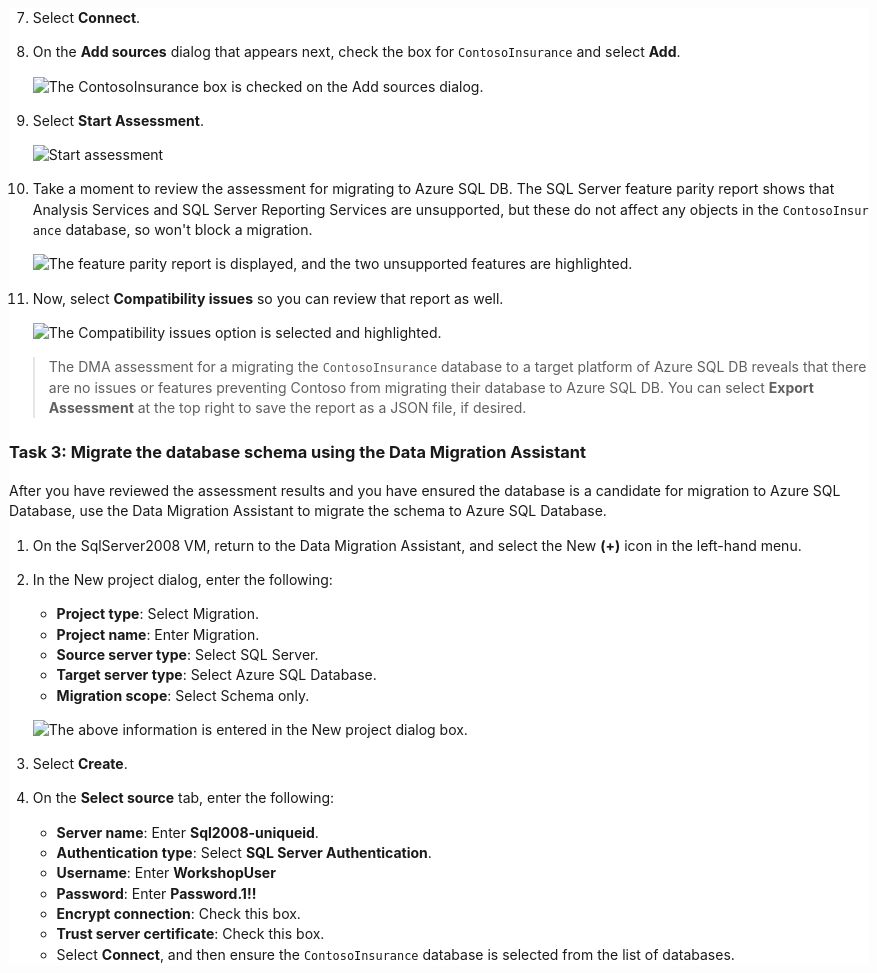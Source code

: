 7. Select **Connect**.

8. On the **Add sources** dialog that appears next, check the box for `ContosoInsurance` and select **Add**.

   ![The ContosoInsurance box is checked on the Add sources dialog.](media/dma-add-sources.png "Add sources")

9. Select **Start Assessment**.

   ![Start assessment](media/dma-start-assessment-to-azure-sql-db.png "Start assessment")

10. Take a moment to review the assessment for migrating to Azure SQL DB. The SQL Server feature parity report shows that Analysis Services and SQL Server Reporting Services are unsupported, but these do not affect any objects in the `ContosoInsurance` database, so won't block a migration.

    ![The feature parity report is displayed, and the two unsupported features are highlighted.](media/dma-feature-parity-report.png "Feature parity")

11. Now, select **Compatibility issues** so you can review that report as well.

    ![The Compatibility issues option is selected and highlighted.](media/dma-compatibility-issues.png "Compatibility issues")

> The DMA assessment for a migrating the `ContosoInsurance` database to a target platform of Azure SQL DB reveals that there are no issues or features preventing Contoso from migrating their database to Azure SQL DB. You can select **Export Assessment** at the top right to save the report as a JSON file, if desired.

### Task 3: Migrate the database schema using the Data Migration Assistant

After you have reviewed the assessment results and you have ensured the database is a candidate for migration to Azure SQL Database, use the Data Migration Assistant to migrate the schema to Azure SQL Database.

1. On the SqlServer2008 VM, return to the Data Migration Assistant, and select the New **(+)** icon in the left-hand menu.

2. In the New project dialog, enter the following:

   - **Project type**: Select Migration.
   - **Project name**: Enter Migration.
   - **Source server type**: Select SQL Server.
   - **Target server type**: Select Azure SQL Database.
   - **Migration scope**: Select Schema only.

   ![The above information is entered in the New project dialog box.](media/data-migration-assistant-new-project-migration.png "New Project dialog")

3. Select **Create**.

4. On the **Select source** tab, enter the following:

   - **Server name**: Enter **Sql2008-uniqueid**.
   - **Authentication type**: Select **SQL Server Authentication**.
   - **Username**: Enter **WorkshopUser**
   - **Password**: Enter **Password.1!!**
   - **Encrypt connection**: Check this box.
   - **Trust server certificate**: Check this box.
   - Select **Connect**, and then ensure the `ContosoInsurance` database is selected from the list of databases.
